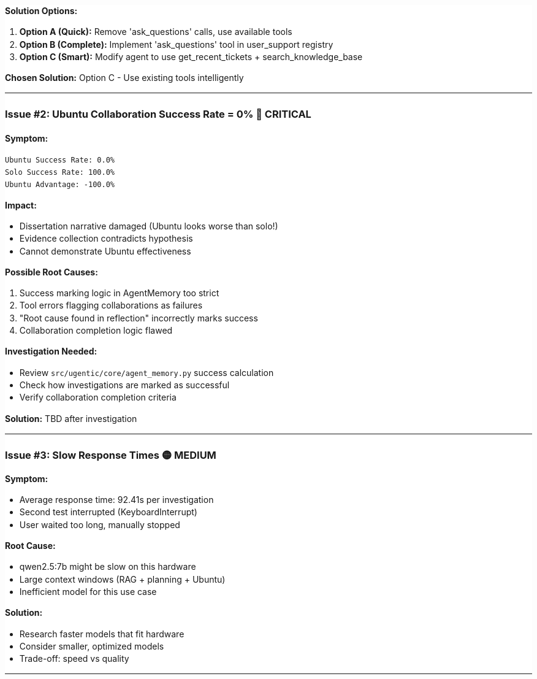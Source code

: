**Solution Options:**
1. **Option A (Quick):** Remove 'ask_questions' calls, use available tools
2. **Option B (Complete):** Implement 'ask_questions' tool in user_support registry
3. **Option C (Smart):** Modify agent to use get_recent_tickets + search_knowledge_base

**Chosen Solution:** Option C - Use existing tools intelligently

---

### **Issue #2: Ubuntu Collaboration Success Rate = 0%** 🔴 CRITICAL
**Symptom:**
```
Ubuntu Success Rate: 0.0%
Solo Success Rate: 100.0%
Ubuntu Advantage: -100.0%
```

**Impact:**
- Dissertation narrative damaged (Ubuntu looks worse than solo!)
- Evidence collection contradicts hypothesis
- Cannot demonstrate Ubuntu effectiveness

**Possible Root Causes:**
1. Success marking logic in AgentMemory too strict
2. Tool errors flagging collaborations as failures
3. "Root cause found in reflection" incorrectly marks success
4. Collaboration completion logic flawed

**Investigation Needed:**
- Review `src/ugentic/core/agent_memory.py` success calculation
- Check how investigations are marked as successful
- Verify collaboration completion criteria

**Solution:** TBD after investigation

---

### **Issue #3: Slow Response Times** 🟡 MEDIUM
**Symptom:**
- Average response time: 92.41s per investigation
- Second test interrupted (KeyboardInterrupt)
- User waited too long, manually stopped

**Root Cause:**
- qwen2.5:7b might be slow on this hardware
- Large context windows (RAG + planning + Ubuntu)
- Inefficient model for this use case

**Solution:**
- Research faster models that fit hardware
- Consider smaller, optimized models
- Trade-off: speed vs quality

---
